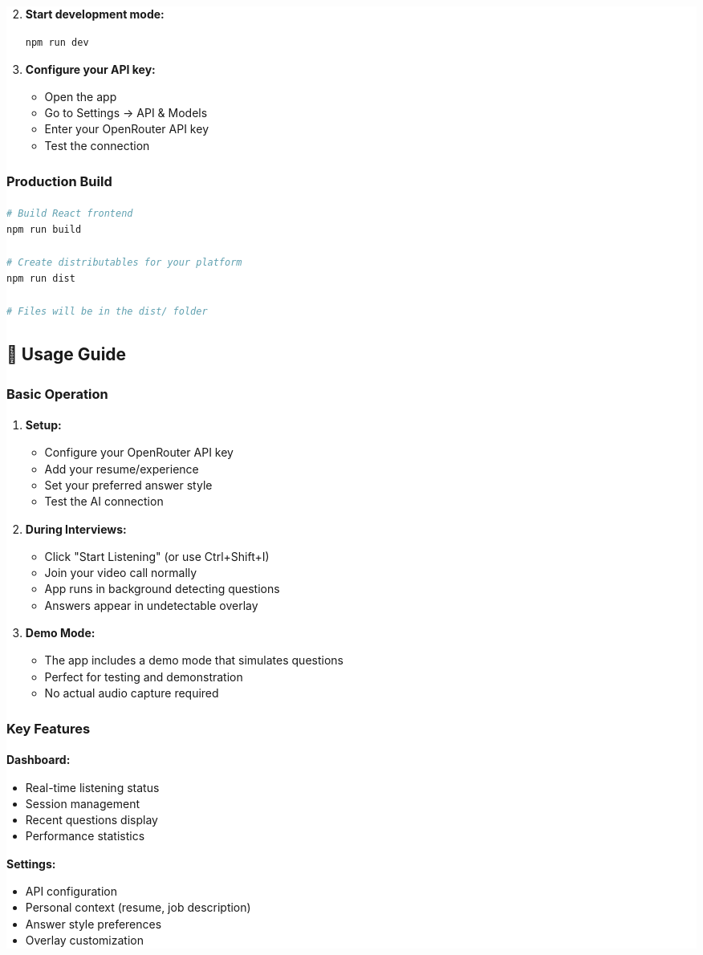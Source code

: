 2. **Start development mode:**
   ```bash
   npm run dev
   ```

3. **Configure your API key:**
   - Open the app
   - Go to Settings → API & Models
   - Enter your OpenRouter API key
   - Test the connection

### Production Build

```bash
# Build React frontend
npm run build

# Create distributables for your platform
npm run dist

# Files will be in the dist/ folder
```

## 🎯 Usage Guide

### Basic Operation

1. **Setup:**
   - Configure your OpenRouter API key
   - Add your resume/experience
   - Set your preferred answer style
   - Test the AI connection

2. **During Interviews:**
   - Click "Start Listening" (or use Ctrl+Shift+I)
   - Join your video call normally
   - App runs in background detecting questions
   - Answers appear in undetectable overlay

3. **Demo Mode:**
   - The app includes a demo mode that simulates questions
   - Perfect for testing and demonstration
   - No actual audio capture required

### Key Features

**Dashboard:**
- Real-time listening status
- Session management
- Recent questions display
- Performance statistics

**Settings:**
- API configuration
- Personal context (resume, job description)
- Answer style preferences
- Overlay customization
